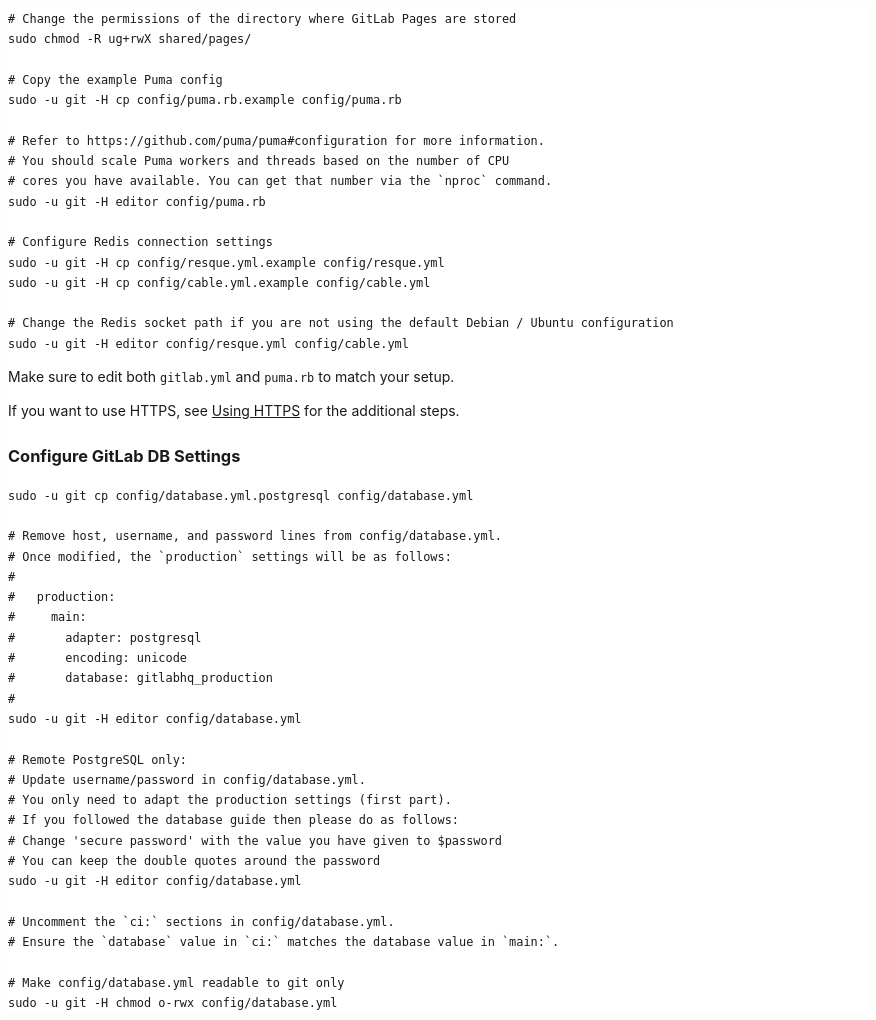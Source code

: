 ```shell
# Change the permissions of the directory where GitLab Pages are stored
sudo chmod -R ug+rwX shared/pages/

# Copy the example Puma config
sudo -u git -H cp config/puma.rb.example config/puma.rb

# Refer to https://github.com/puma/puma#configuration for more information.
# You should scale Puma workers and threads based on the number of CPU
# cores you have available. You can get that number via the `nproc` command.
sudo -u git -H editor config/puma.rb

# Configure Redis connection settings
sudo -u git -H cp config/resque.yml.example config/resque.yml
sudo -u git -H cp config/cable.yml.example config/cable.yml

# Change the Redis socket path if you are not using the default Debian / Ubuntu configuration
sudo -u git -H editor config/resque.yml config/cable.yml
```

Make sure to edit both `gitlab.yml` and `puma.rb` to match your setup.

If you want to use HTTPS, see [Using HTTPS](#using-https) for the additional steps.

### Configure GitLab DB Settings

```shell
sudo -u git cp config/database.yml.postgresql config/database.yml

# Remove host, username, and password lines from config/database.yml.
# Once modified, the `production` settings will be as follows:
#
#   production:
#     main:
#       adapter: postgresql
#       encoding: unicode
#       database: gitlabhq_production
#
sudo -u git -H editor config/database.yml

# Remote PostgreSQL only:
# Update username/password in config/database.yml.
# You only need to adapt the production settings (first part).
# If you followed the database guide then please do as follows:
# Change 'secure password' with the value you have given to $password
# You can keep the double quotes around the password
sudo -u git -H editor config/database.yml

# Uncomment the `ci:` sections in config/database.yml.
# Ensure the `database` value in `ci:` matches the database value in `main:`.

# Make config/database.yml readable to git only
sudo -u git -H chmod o-rwx config/database.yml
```
